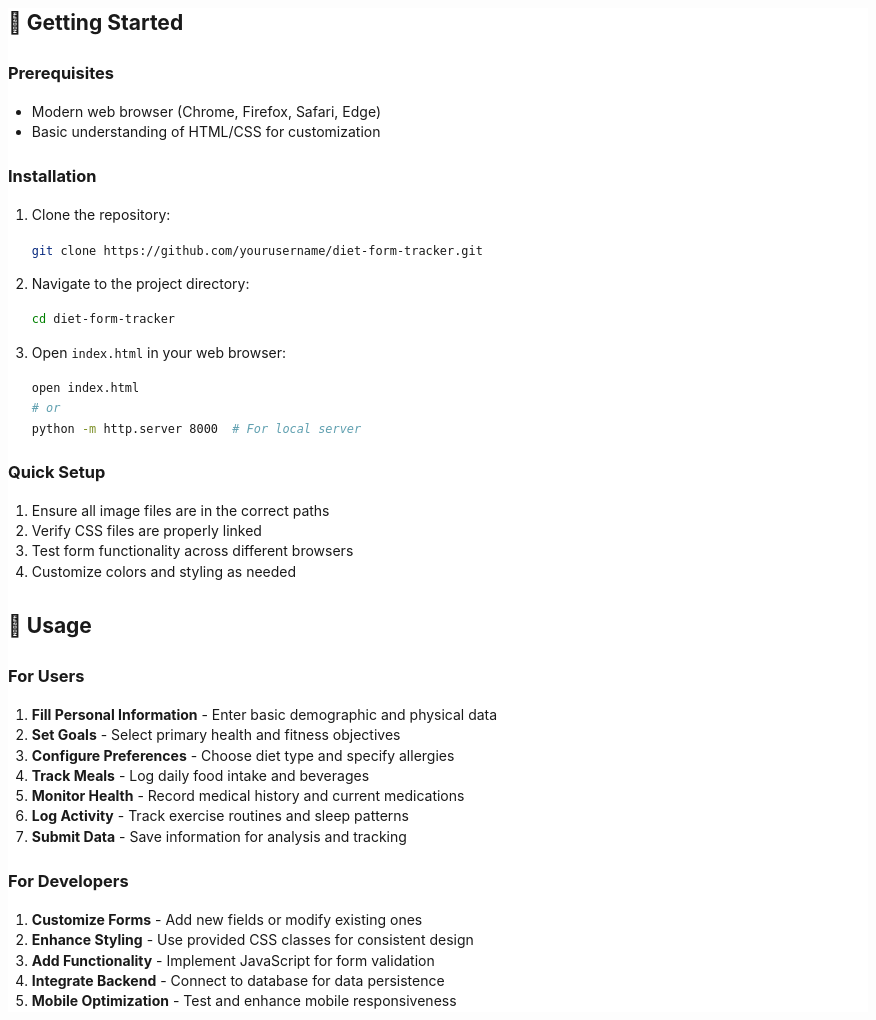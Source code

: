 ```
```

## 🚀 Getting Started

### Prerequisites
- Modern web browser (Chrome, Firefox, Safari, Edge)
- Basic understanding of HTML/CSS for customization

### Installation
1. Clone the repository:
   ```bash
   git clone https://github.com/yourusername/diet-form-tracker.git
   ```

2. Navigate to the project directory:
   ```bash
   cd diet-form-tracker
   ```

3. Open `index.html` in your web browser:
   ```bash
   open index.html
   # or
   python -m http.server 8000  # For local server
   ```

### Quick Setup
1. Ensure all image files are in the correct paths
2. Verify CSS files are properly linked
3. Test form functionality across different browsers
4. Customize colors and styling as needed

## 🎯 Usage

### For Users
1. **Fill Personal Information** - Enter basic demographic and physical data
2. **Set Goals** - Select primary health and fitness objectives
3. **Configure Preferences** - Choose diet type and specify allergies
4. **Track Meals** - Log daily food intake and beverages
5. **Monitor Health** - Record medical history and current medications
6. **Log Activity** - Track exercise routines and sleep patterns
7. **Submit Data** - Save information for analysis and tracking

### For Developers
1. **Customize Forms** - Add new fields or modify existing ones
2. **Enhance Styling** - Use provided CSS classes for consistent design
3. **Add Functionality** - Implement JavaScript for form validation
4. **Integrate Backend** - Connect to database for data persistence
5. **Mobile Optimization** - Test and enhance mobile responsiveness
